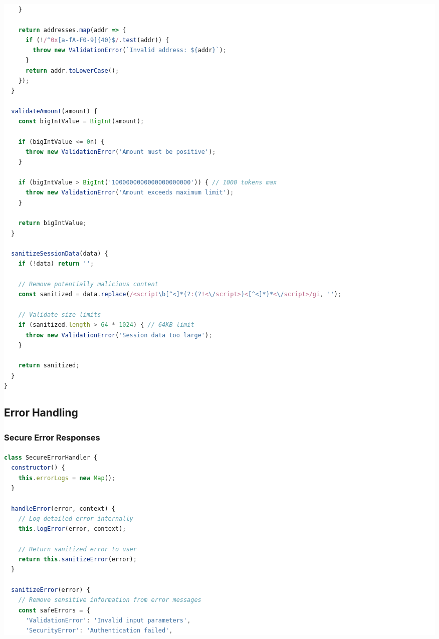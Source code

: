 ```javascript
    }

    return addresses.map(addr => {
      if (!/^0x[a-fA-F0-9]{40}$/.test(addr)) {
        throw new ValidationError(`Invalid address: ${addr}`);
      }
      return addr.toLowerCase();
    });
  }

  validateAmount(amount) {
    const bigIntValue = BigInt(amount);
    
    if (bigIntValue <= 0n) {
      throw new ValidationError('Amount must be positive');
    }
    
    if (bigIntValue > BigInt('1000000000000000000000')) { // 1000 tokens max
      throw new ValidationError('Amount exceeds maximum limit');
    }
    
    return bigIntValue;
  }

  sanitizeSessionData(data) {
    if (!data) return '';
    
    // Remove potentially malicious content
    const sanitized = data.replace(/<script\b[^<]*(?:(?!<\/script>)<[^<]*)*<\/script>/gi, '');
    
    // Validate size limits
    if (sanitized.length > 64 * 1024) { // 64KB limit
      throw new ValidationError('Session data too large');
    }
    
    return sanitized;
  }
}
```

## Error Handling

### Secure Error Responses

```javascript
class SecureErrorHandler {
  constructor() {
    this.errorLogs = new Map();
  }

  handleError(error, context) {
    // Log detailed error internally
    this.logError(error, context);
    
    // Return sanitized error to user
    return this.sanitizeError(error);
  }

  sanitizeError(error) {
    // Remove sensitive information from error messages
    const safeErrors = {
      'ValidationError': 'Invalid input parameters',
      'SecurityError': 'Authentication failed',
```